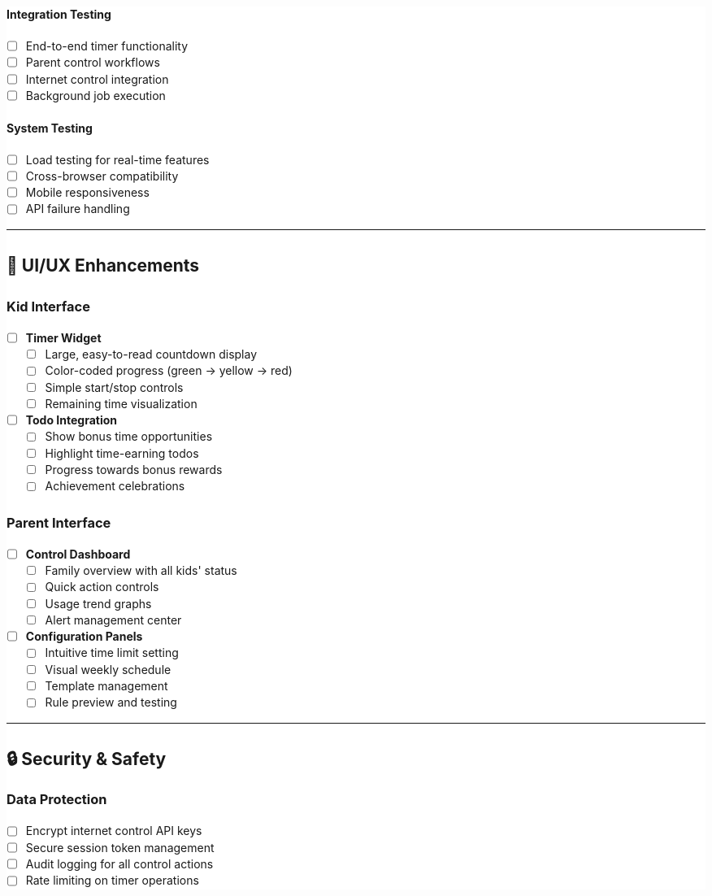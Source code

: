 #### Integration Testing
- [ ] End-to-end timer functionality
- [ ] Parent control workflows
- [ ] Internet control integration
- [ ] Background job execution

#### System Testing
- [ ] Load testing for real-time features
- [ ] Cross-browser compatibility
- [ ] Mobile responsiveness
- [ ] API failure handling

---

## 🎨 UI/UX Enhancements

### Kid Interface
- [ ] **Timer Widget**
  - [ ] Large, easy-to-read countdown display
  - [ ] Color-coded progress (green → yellow → red)
  - [ ] Simple start/stop controls
  - [ ] Remaining time visualization

- [ ] **Todo Integration**
  - [ ] Show bonus time opportunities
  - [ ] Highlight time-earning todos
  - [ ] Progress towards bonus rewards
  - [ ] Achievement celebrations

### Parent Interface
- [ ] **Control Dashboard**
  - [ ] Family overview with all kids' status
  - [ ] Quick action controls
  - [ ] Usage trend graphs
  - [ ] Alert management center

- [ ] **Configuration Panels**
  - [ ] Intuitive time limit setting
  - [ ] Visual weekly schedule
  - [ ] Template management
  - [ ] Rule preview and testing

---

## 🔒 Security & Safety

### Data Protection
- [ ] Encrypt internet control API keys
- [ ] Secure session token management
- [ ] Audit logging for all control actions
- [ ] Rate limiting on timer operations
